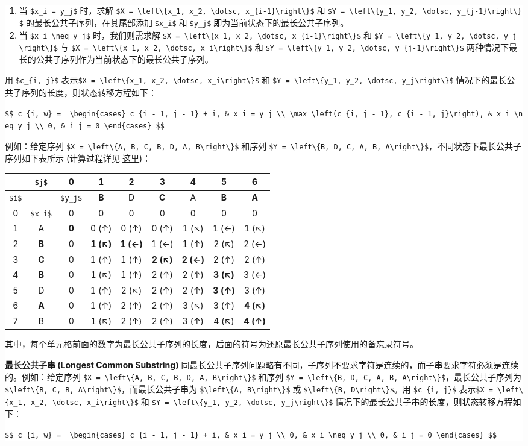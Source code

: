1. 当 `$x_i = y_j$` 时，求解 `$X = \left\{x_1, x_2, \dotsc, x_{i-1}\right\}$` 和 `$Y = \left\{y_1, y_2, \dotsc, y_{j-1}\right\}$` 的最长公共子序列，在其尾部添加 `$x_i$` 和 `$y_j$` 即为当前状态下的最长公共子序列。
2. 当 `$x_i \neq y_j$` 时，我们则需求解 `$X = \left\{x_1, x_2, \dotsc, x_{i-1}\right\}$` 和 `$Y = \left\{y_1, y_2, \dotsc, y_j\right\}$` 与 `$X = \left\{x_1, x_2, \dotsc, x_i\right\}$` 和 `$Y = \left\{y_1, y_2, \dotsc, y_{j-1}\right\}$` 两种情况下最长的公共子序列作为当前状态下的最长公共子序列。

用 `$c_{i, j}$` 表示`$X = \left\{x_1, x_2, \dotsc, x_i\right\}$` 和 `$Y = \left\{y_1, y_2, \dotsc, y_j\right\}$` 情况下的最长公共子序列的长度，则状态转移方程如下：

`$$
c_{i, w} = 
\begin{cases}
c_{i - 1, j - 1} + i, & x_i = y_j \\
\max \left(c_{i, j - 1}, c_{i - 1, j}\right), & x_i \neq y_j \\
0, & i j = 0
\end{cases}
$$`

例如：给定序列 `$X = \left\{A, B, C, B, D, A, B\right\}$` 和序列 `$Y = \left\{B, D, C, A, B, A\right\}$`，不同状态下最长公共子序列如下表所示 (计算过程详见 [这里](https://github.com/leovan/leovan.me/tree/main/static/codes/cn/2018-11-18-computational-complexity-and-dynamic-programming/longest-common-subsequence-dp.py))：

|       | `$j$`   |   0     |   1       |   2       |   3       |   4       |   5       |   6       |
| :---: | :-----: | :-----: | :-------: | :-------: | :-------: | :-------: | :-------: | :-------: |
| `$i$` |         | `$y_j$` | **B**     | D         | **C**     | A         | **B**     | **A**     |
|   0   | `$x_i$` | 0       | 0         | 0         | 0         | 0         | 0         | 0         |
|   1   | A       | **0**   | 0 (↑)     | 0 (↑)     | 0 (↑)     | 1 (↖)     | 1 (←)     | 1 (↖)     |
|   2   | **B**   | 0       | **1 (↖)** | **1 (←)** | 1 (←)     | 1 (↑)     | 2 (↖)     | 2 (←)     |
|   3   | **C**   | 0       | 1 (↑)     | 1 (↑)     | **2 (↖)** | **2 (←)** | 2 (↑)     | 2 (↑)     |
|   4   | **B**   | 0       | 1 (↖)     | 1 (↑)     | 2 (↑)     | 2 (↑)     | **3 (↖)** | 3 (←)     |
|   5   | D       | 0       | 1 (↑)     | 2 (↖)     | 2 (↑)     | 2 (↑)     | **3 (↑)** | 3 (↑)     |
|   6   | **A**   | 0       | 1 (↑)     | 2 (↑)     | 2 (↑)     | 3 (↖)     | 3 (↑)     | **4 (↖)** |
|   7   | B       | 0       | 1 (↖)     | 2 (↑)     | 2 (↑)     | 3 (↑)     | 4 (↖)     | **4 (↑)** |

其中，每个单元格前面的数字为最长公共子序列的长度，后面的符号为还原最长公共子序列使用的备忘录符号。

**最长公共子串 (Longest Common Substring)** 同最长公共子序列问题略有不同，子序列不要求字符是连续的，而子串要求字符必须是连续的。例如：给定序列 `$X = \left\{A, B, C, B, D, A, B\right\}$` 和序列 `$Y = \left\{B, D, C, A, B, A\right\}$`，最长公共子序列为 `$\left\{B, C, B, A\right\}$`，而最长公共子串为 `$\left\{A, B\right\}$` 或 `$\left\{B, D\right\}$`。用 `$c_{i, j}$` 表示`$X = \left\{x_1, x_2, \dotsc, x_i\right\}$` 和 `$Y = \left\{y_1, y_2, \dotsc, y_j\right\}$` 情况下的最长公共子串的长度，则状态转移方程如下：

`$$
c_{i, w} = 
\begin{cases}
c_{i - 1, j - 1} + i, & x_i = y_j \\
0, & x_i \neq y_j \\
0, & i j = 0
\end{cases}
$$`
